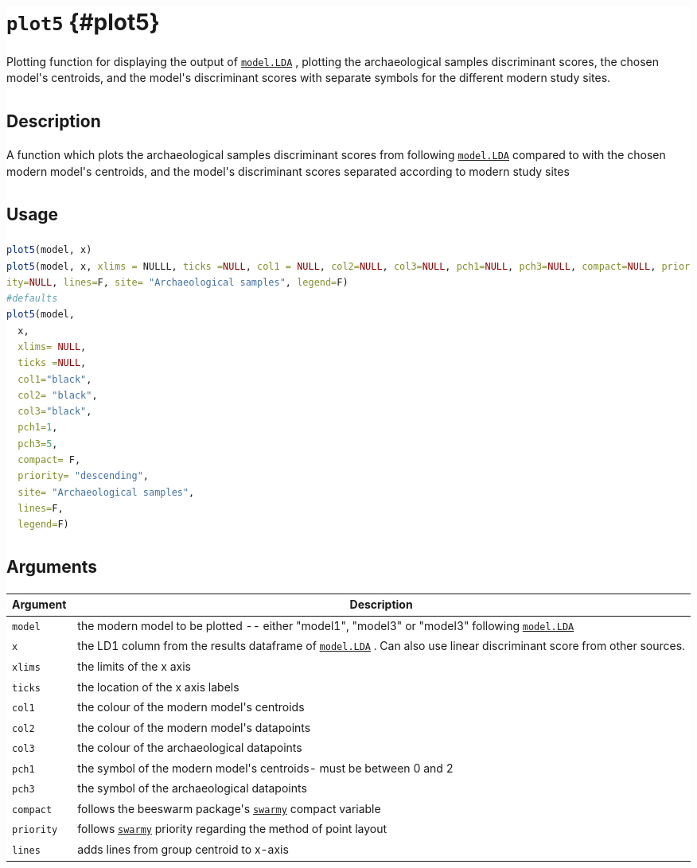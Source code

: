# `plot5` {#plot5}

Plotting function for displaying the output of [`model.LDA`](#model.lda)
, plotting the archaeological samples discriminant scores, the chosen
model's centroids, and the model's discriminant scores with separate
symbols for the different modern study sites.

## Description

A function which plots the archaeological samples discriminant scores
from following [`model.LDA`](#model.lda) compared to with the chosen
modern model's centroids, and the model's discriminant scores separated
according to modern study sites

## Usage

``` r
plot5(model, x)
plot5(model, x, xlims = NULLL, ticks =NULL, col1 = NULL, col2=NULL, col3=NULL, pch1=NULL, pch3=NULL, compact=NULL, priority=NULL, lines=F, site= "Archaeological samples", legend=F)
#defaults
plot5(model,
  x,
  xlims= NULL,
  ticks =NULL,
  col1="black",
  col2= "black",
  col3="black",
  pch1=1,
  pch3=5,
  compact= F,
  priority= "descending",
  site= "Archaeological samples",
  lines=F,
  legend=F)
```

## Arguments

| Argument   | Description                                                                                                                         |
|------------|-------------------------------------------------------------------------------------------------------------------------------------|
| `model`    | the modern model to be plotted -- either "model1", "model3" or "model3" following [`model.LDA`](#model.lda)                         |
| `x`        | the LD1 column from the results dataframe of [`model.LDA`](#model.lda) . Can also use linear discriminant score from other sources. |
| `xlims`    | the limits of the x axis                                                                                                            |
| `ticks`    | the location of the x axis labels                                                                                                   |
| `col1`     | the colour of the modern model's centroids                                                                                          |
| `col2`     | the colour of the modern model's datapoints                                                                                         |
| `col3`     | the colour of the archaeological datapoints                                                                                         |
| `pch1`     | the symbol of the modern model's centroids- must be between 0 and 2                                                                 |
| `pch3`     | the symbol of the archaeological datapoints                                                                                         |
| `compact`  | follows the beeswarm package's [`swarmy`](#swarmy) compact variable                                                                 |
| `priority` | follows [`swarmy`](#swarmy) priority regarding the method of point layout                                                           |
| `lines`    | adds lines from group centroid to x-axis                                                                                            |